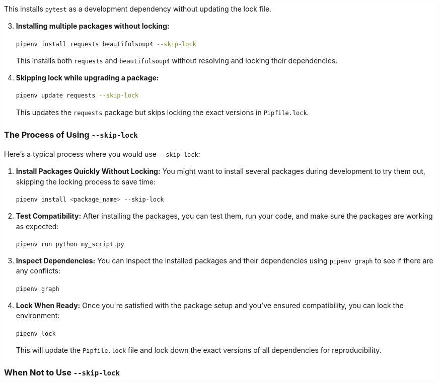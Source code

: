    This installs `pytest` as a development dependency without updating the lock
   file.

3. **Installing multiple packages without locking:**

   ```bash
   pipenv install requests beautifulsoup4 --skip-lock
   ```

   This installs both `requests` and `beautifulsoup4` without resolving and
   locking their dependencies.

4. **Skipping lock while upgrading a package:**

   ```bash
   pipenv update requests --skip-lock
   ```

   This updates the `requests` package but skips locking the exact versions in
   `Pipfile.lock`.

### The Process of Using `--skip-lock`

Here’s a typical process where you would use `--skip-lock`:

1. **Install Packages Quickly Without Locking:**
   You might want to install several packages during development to try them
   out, skipping the locking process to save time:

   ```bash
   pipenv install <package_name> --skip-lock
   ```

2. **Test Compatibility:**
   After installing the packages, you can test them, run your code, and make
   sure the packages are working as expected:

   ```bash
   pipenv run python my_script.py
   ```

3. **Inspect Dependencies:**
   You can inspect the installed packages and their dependencies using `pipenv
   graph` to see if there are any conflicts:

   ```bash
   pipenv graph
   ```

4. **Lock When Ready:**
   Once you're satisfied with the package setup and you've ensured
   compatibility, you can lock the environment:

   ```bash
   pipenv lock
   ```

   This will update the `Pipfile.lock` file and lock down the exact versions of
   all dependencies for reproducibility.

### When Not to Use `--skip-lock`
